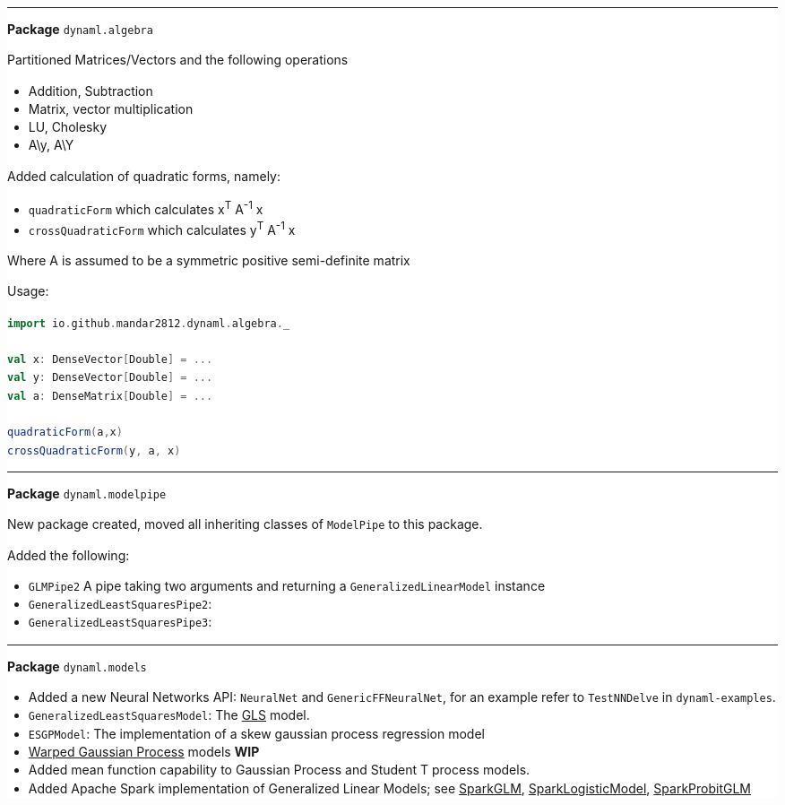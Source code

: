 ----

**Package** `dynaml.algebra`

Partitioned Matrices/Vectors and the following operations
 - Addition, Subtraction
 - Matrix, vector multiplication
 - LU, Cholesky
 - A\y, A\Y

Added calculation of quadratic forms, namely:

 - `quadraticForm` which calculates x<sup>T</sup> A<sup>-1</sup> x
 - `crossQuadraticForm` which calculates y<sup>T</sup> A<sup>-1</sup> x

Where A is assumed to be a symmetric positive semi-definite matrix

Usage:

```scala
import io.github.mandar2812.dynaml.algebra._

val x: DenseVector[Double] = ...
val y: DenseVector[Double] = ...
val a: DenseMatrix[Double] = ...

quadraticForm(a,x)
crossQuadraticForm(y, a, x)

```

----

**Package** `dynaml.modelpipe`

New package created, moved all inheriting classes of `ModelPipe` to this package.

Added the following:

 - `GLMPipe2` A pipe taking two arguments and returning a `GeneralizedLinearModel` instance
 - `GeneralizedLeastSquaresPipe2`:
 - `GeneralizedLeastSquaresPipe3`:

----

**Package** `dynaml.models`

 - Added a new Neural Networks API: `NeuralNet` and `GenericFFNeuralNet`, for an example refer to `TestNNDelve` in `dynaml-examples`.
 - `GeneralizedLeastSquaresModel`: The  [GLS](https://en.wikipedia.org/wiki/Generalized_least_squares) model.
 - `ESGPModel`: The implementation of a skew gaussian process regression model
 - [Warped Gaussian Process](https://github.com/transcendent-ai-labs/DynaML/blob/master/dynaml-core/src/main/scala-2.11/io/github/mandar2812/dynaml/models/gp/WarpedGPModel.scala) models **WIP**
 - Added mean function capability to Gaussian Process and Student T process models.
 - Added Apache Spark implementation of Generalized Linear Models; see [SparkGLM](https://github.com/transcendent-ai-labs/DynaML/blob/master/dynaml-core/src/main/scala-2.11/io/github/mandar2812/dynaml/models/lm/SparkGLM.scala), [SparkLogisticModel](https://github.com/transcendent-ai-labs/DynaML/blob/master/dynaml-core/src/main/scala-2.11/io/github/mandar2812/dynaml/models/lm/SparkLogisticGLM.scala), [SparkProbitGLM](https://github.com/transcendent-ai-labs/DynaML/blob/master/dynaml-core/src/main/scala-2.11/io/github/mandar2812/dynaml/models/lm/SparkLogisticGLM.scala)
